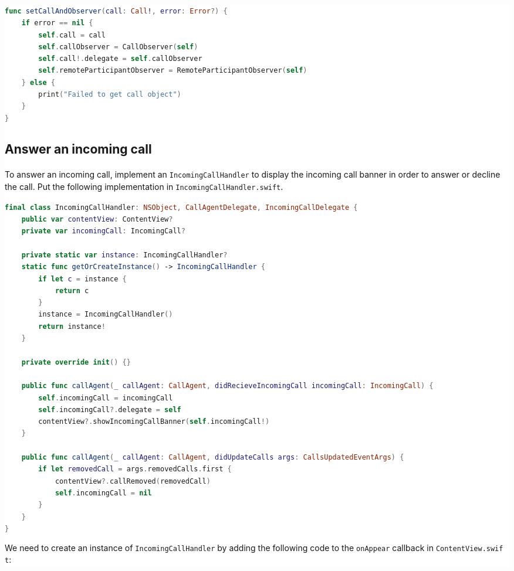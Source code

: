 ```Swift
func setCallAndObserver(call: Call!, error: Error?) {
    if error == nil {
        self.call = call
        self.callObserver = CallObserver(self)
        self.call!.delegate = self.callObserver
        self.remoteParticipantObserver = RemoteParticipantObserver(self)
    } else {
        print("Failed to get call object")
    }
}
```

## Answer an incoming call

To answer an incoming call, implement an `IncomingCallHandler` to display the incoming call banner in order to answer or decline the call. Put the following implementation in `IncomingCallHandler.swift`.

```Swift
final class IncomingCallHandler: NSObject, CallAgentDelegate, IncomingCallDelegate {
    public var contentView: ContentView?
    private var incomingCall: IncomingCall?

    private static var instance: IncomingCallHandler?
    static func getOrCreateInstance() -> IncomingCallHandler {
        if let c = instance {
            return c
        }
        instance = IncomingCallHandler()
        return instance!
    }

    private override init() {}
    
    public func callAgent(_ callAgent: CallAgent, didRecieveIncomingCall incomingCall: IncomingCall) {
        self.incomingCall = incomingCall
        self.incomingCall?.delegate = self
        contentView?.showIncomingCallBanner(self.incomingCall!)
    }
    
    public func callAgent(_ callAgent: CallAgent, didUpdateCalls args: CallsUpdatedEventArgs) {
        if let removedCall = args.removedCalls.first {
            contentView?.callRemoved(removedCall)
            self.incomingCall = nil
        }
    }
}
```

We need to create an instance of `IncomingCallHandler` by adding the following code to the `onAppear` callback in `ContentView.swift`:
